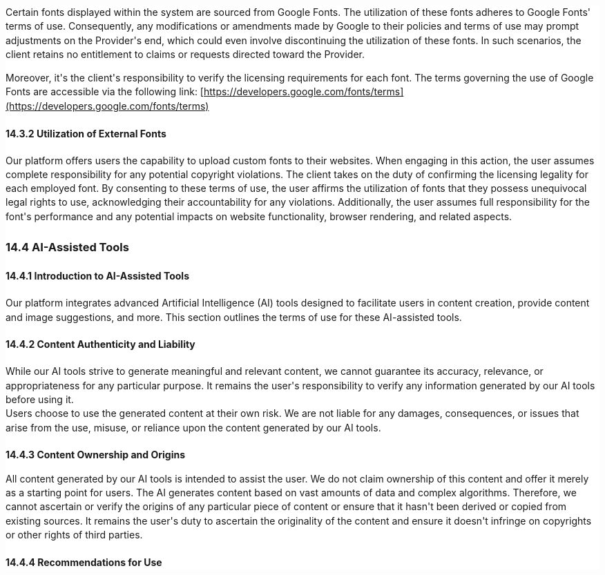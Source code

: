 Certain fonts displayed within the system are sourced from Google Fonts. The utilization of these fonts adheres to Google Fonts' terms of use. Consequently, any modifications or amendments made by Google to their policies and terms of use may prompt adjustments on the Provider's end, which could even involve discontinuing the utilization of these fonts. In such scenarios, the client retains no entitlement to claims or requests directed toward the Provider. 

Moreover, it's the client's responsibility to verify the licensing requirements for each font. The terms governing the use of Google Fonts are accessible via the following link: [https://developers.google.com/fonts/terms](https://developers.google.com/fonts/terms)  
  

#### **14.3.2 Utilization of External Fonts**

Our platform offers users the capability to upload custom fonts to their websites. When engaging in this action, the user assumes complete responsibility for any potential copyright violations. The client takes on the duty of confirming the licensing legality for each employed font. By consenting to these terms of use, the user affirms the utilization of fonts that they possess unequivocal legal rights to use, acknowledging their accountability for any violations. Additionally, the user assumes full responsibility for the font's performance and any potential impacts on website functionality, browser rendering, and related aspects.

  
  

### **14.4 AI-Assisted Tools**

  

#### **14.4.1 Introduction to AI-Assisted Tools**

Our platform integrates advanced Artificial Intelligence (AI) tools designed to facilitate users in content creation, provide content and image suggestions, and more. This section outlines the terms of use for these AI-assisted tools.

  

#### **14.4.2 Content Authenticity and Liability**

While our AI tools strive to generate meaningful and relevant content, we cannot guarantee its accuracy, relevance, or appropriateness for any particular purpose. It remains the user's responsibility to verify any information generated by our AI tools before using it.  
Users choose to use the generated content at their own risk. We are not liable for any damages, consequences, or issues that arise from the use, misuse, or reliance upon the content generated by our AI tools.

####   
**14.4.3 Content Ownership and Origins**

All content generated by our AI tools is intended to assist the user. We do not claim ownership of this content and offer it merely as a starting point for users. The AI generates content based on vast amounts of data and complex algorithms. Therefore, we cannot ascertain or verify the origins of any particular piece of content or ensure that it hasn't been derived or copied from existing sources. It remains the user's duty to ascertain the originality of the content and ensure it doesn't infringe on copyrights or other rights of third parties.

####   
**14.4.4 Recommendations for Use**
